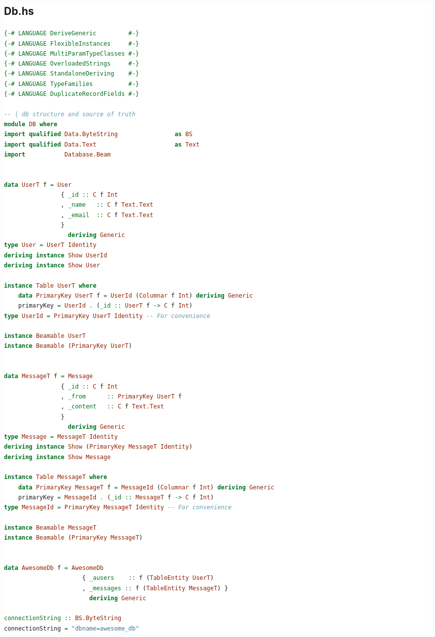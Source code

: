 ## Db.hs
```haskell
{-# LANGUAGE DeriveGeneric         #-}
{-# LANGUAGE FlexibleInstances     #-}
{-# LANGUAGE MultiParamTypeClasses #-}
{-# LANGUAGE OverloadedStrings     #-}
{-# LANGUAGE StandaloneDeriving    #-}
{-# LANGUAGE TypeFamilies          #-}
{-# LANGUAGE DuplicateRecordFields #-}

-- | db structure and source of truth
module DB where
import qualified Data.ByteString                as BS
import qualified Data.Text                      as Text
import           Database.Beam


data UserT f = User
                { _id :: C f Int
                , _name   :: C f Text.Text
                , _email  :: C f Text.Text
                }
                  deriving Generic
type User = UserT Identity
deriving instance Show UserId
deriving instance Show User

instance Table UserT where
    data PrimaryKey UserT f = UserId (Columnar f Int) deriving Generic
    primaryKey = UserId . (_id :: UserT f -> C f Int)
type UserId = PrimaryKey UserT Identity -- For convenience

instance Beamable UserT
instance Beamable (PrimaryKey UserT)

  
data MessageT f = Message
                { _id :: C f Int
                , _from      :: PrimaryKey UserT f
                , _content   :: C f Text.Text
                }
                  deriving Generic
type Message = MessageT Identity
deriving instance Show (PrimaryKey MessageT Identity)
deriving instance Show Message

instance Table MessageT where
    data PrimaryKey MessageT f = MessageId (Columnar f Int) deriving Generic
    primaryKey = MessageId . (_id :: MessageT f -> C f Int)
type MessageId = PrimaryKey MessageT Identity -- For convenience

instance Beamable MessageT
instance Beamable (PrimaryKey MessageT)


data AwesomeDb f = AwesomeDb
                      { _ausers    :: f (TableEntity UserT)
                      , _messages :: f (TableEntity MessageT) }
                        deriving Generic

connectionString :: BS.ByteString
connectionString = "dbname=awesome_db"

```
